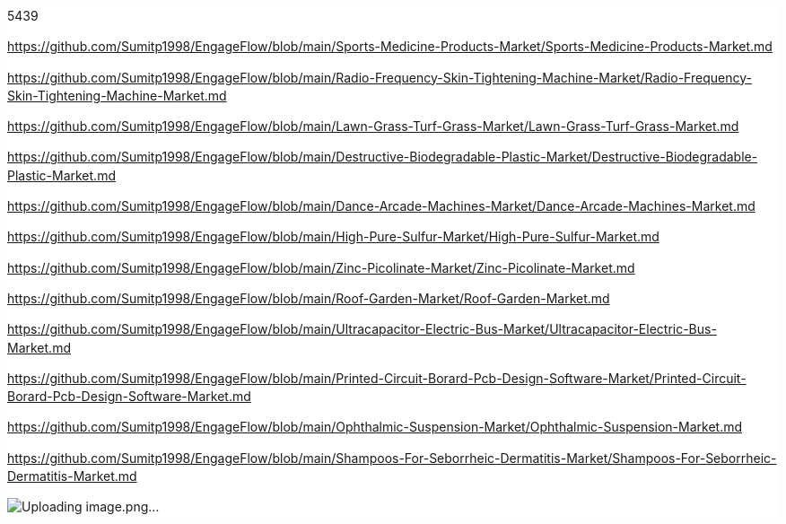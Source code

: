 5439</p><p><a href="https://github.com/Sumitp1998/EngageFlow/blob/main/Sports-Medicine-Products-Market/Sports-Medicine-Products-Market.md">https://github.com/Sumitp1998/EngageFlow/blob/main/Sports-Medicine-Products-Market/Sports-Medicine-Products-Market.md</a></p><p><a href="https://github.com/Sumitp1998/EngageFlow/blob/main/Radio-Frequency-Skin-Tightening-Machine-Market/Radio-Frequency-Skin-Tightening-Machine-Market.md">https://github.com/Sumitp1998/EngageFlow/blob/main/Radio-Frequency-Skin-Tightening-Machine-Market/Radio-Frequency-Skin-Tightening-Machine-Market.md</a></p><p><a href="https://github.com/Sumitp1998/EngageFlow/blob/main/Lawn-Grass-Turf-Grass-Market/Lawn-Grass-Turf-Grass-Market.md">https://github.com/Sumitp1998/EngageFlow/blob/main/Lawn-Grass-Turf-Grass-Market/Lawn-Grass-Turf-Grass-Market.md</a></p><p><a href="https://github.com/Sumitp1998/EngageFlow/blob/main/Destructive-Biodegradable-Plastic-Market/Destructive-Biodegradable-Plastic-Market.md">https://github.com/Sumitp1998/EngageFlow/blob/main/Destructive-Biodegradable-Plastic-Market/Destructive-Biodegradable-Plastic-Market.md</a></p><p><a href="https://github.com/Sumitp1998/EngageFlow/blob/main/Dance-Arcade-Machines-Market/Dance-Arcade-Machines-Market.md">https://github.com/Sumitp1998/EngageFlow/blob/main/Dance-Arcade-Machines-Market/Dance-Arcade-Machines-Market.md</a></p><p><a href="https://github.com/Sumitp1998/EngageFlow/blob/main/High-Pure-Sulfur-Market/High-Pure-Sulfur-Market.md">https://github.com/Sumitp1998/EngageFlow/blob/main/High-Pure-Sulfur-Market/High-Pure-Sulfur-Market.md</a></p><p><a href="https://github.com/Sumitp1998/EngageFlow/blob/main/Zinc-Picolinate-Market/Zinc-Picolinate-Market.md">https://github.com/Sumitp1998/EngageFlow/blob/main/Zinc-Picolinate-Market/Zinc-Picolinate-Market.md</a></p><p><a href="https://github.com/Sumitp1998/EngageFlow/blob/main/Roof-Garden-Market/Roof-Garden-Market.md">https://github.com/Sumitp1998/EngageFlow/blob/main/Roof-Garden-Market/Roof-Garden-Market.md</a></p><p><a href="https://github.com/Sumitp1998/EngageFlow/blob/main/Ultracapacitor-Electric-Bus-Market/Ultracapacitor-Electric-Bus-Market.md">https://github.com/Sumitp1998/EngageFlow/blob/main/Ultracapacitor-Electric-Bus-Market/Ultracapacitor-Electric-Bus-Market.md</a></p><p><a href="https://github.com/Sumitp1998/EngageFlow/blob/main/Printed-Circuit-Borard-Pcb-Design-Software-Market/Printed-Circuit-Borard-Pcb-Design-Software-Market.md">https://github.com/Sumitp1998/EngageFlow/blob/main/Printed-Circuit-Borard-Pcb-Design-Software-Market/Printed-Circuit-Borard-Pcb-Design-Software-Market.md</a></p><p><a href="https://github.com/Sumitp1998/EngageFlow/blob/main/Ophthalmic-Suspension-Market/Ophthalmic-Suspension-Market.md">https://github.com/Sumitp1998/EngageFlow/blob/main/Ophthalmic-Suspension-Market/Ophthalmic-Suspension-Market.md</a></p><p><a href="https://github.com/Sumitp1998/EngageFlow/blob/main/Shampoos-For-Seborrheic-Dermatitis-Market/Shampoos-For-Seborrheic-Dermatitis-Market.md">https://github.com/Sumitp1998/EngageFlow/blob/main/Shampoos-For-Seborrheic-Dermatitis-Market/Shampoos-For-Seborrheic-Dermatitis-Market.md</a></p>
![Uploading image.png…]()
